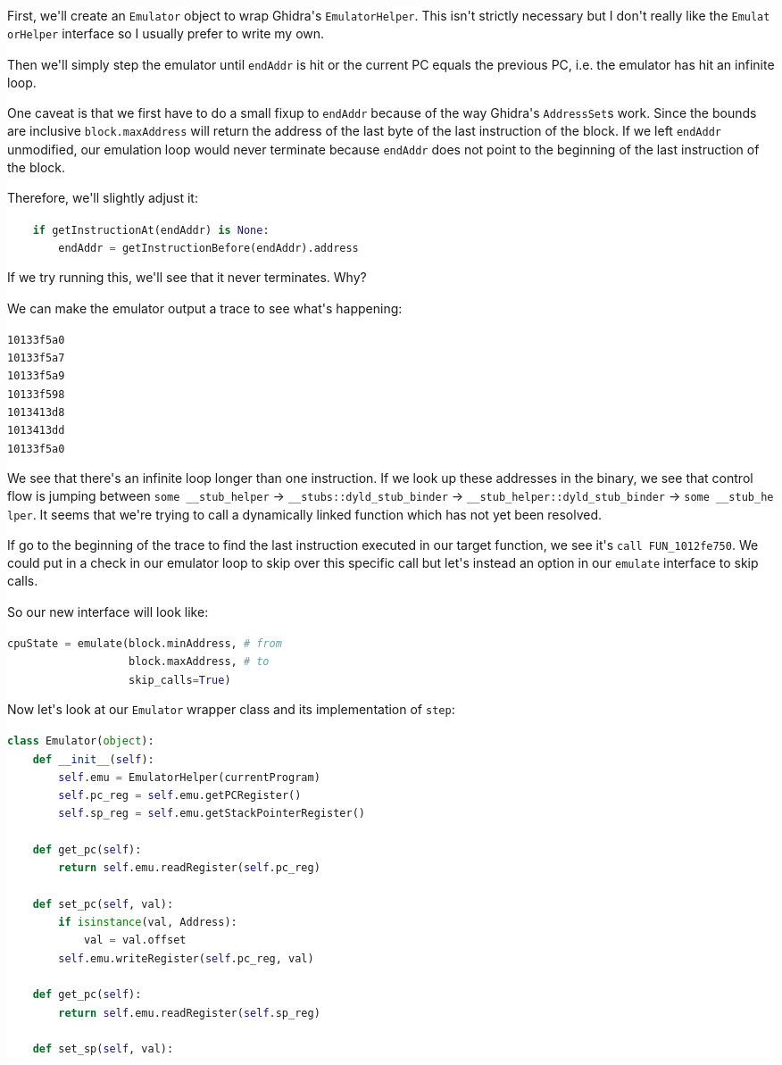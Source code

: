 First, we'll create an `Emulator` object to wrap Ghidra's `EmulatorHelper`. This isn't strictly necessary but I don't really like the `EmulatorHelper` interface so I usually prefer to write my own.

Then we'll simply step the emulator until `endAddr` is hit or the current PC equals the previous PC, i.e. the emulator has hit an infinite loop.

One caveat is that we first have to do a small fixup to `endAddr` because of the way Ghidra's `AddressSet`s work. Since the bounds are inclusive `block.maxAddress` will return the address of the last byte of the last instruction of the block. If we left `endAddr` unmodified, our emulation loop would never terminate because `endAddr` does not point to the beginning of the last instruction of the block.

Therefore, we'll slightly adjust it:

```python
    if getInstructionAt(endAddr) is None:
        endAddr = getInstructionBefore(endAddr).address
```

If we try running this, we'll see that it never terminates. Why?

We can make the emulator output a trace to see what's happening:

```
10133f5a0
10133f5a7
10133f5a9
10133f598
1013413d8
1013413dd
10133f5a0
```

We see that there's an infinite loop longer than one instruction. If we look up these addresses in the binary, we see that control flow is jumping between `some __stub_helper` -> `__stubs::dyld_stub_binder` -> `__stub_helper::dyld_stub_binder` -> `some __stub_helper`. It seems that we're trying to call a dynamically linked function which has not yet been resolved.

If go to the beginning of the trace to find the last instruction executed in our target function, we see it's `call FUN_1012fe750`. We could put in a check in our emulator loop to skip over this specific call but let's instead an option in our `emulate` interface to skip calls.

So our new interface will look like:

```python
cpuState = emulate(block.minAddress, # from
                   block.maxAddress, # to
                   skip_calls=True)
```

Now let's look at our `Emulator` wrapper class and its implementation of `step`:

```python
class Emulator(object):
    def __init__(self):
        self.emu = EmulatorHelper(currentProgram)
        self.pc_reg = self.emu.getPCRegister()
        self.sp_reg = self.emu.getStackPointerRegister()

    def get_pc(self):
        return self.emu.readRegister(self.pc_reg)

    def set_pc(self, val):
        if isinstance(val, Address):
            val = val.offset
        self.emu.writeRegister(self.pc_reg, val)

    def get_pc(self):
        return self.emu.readRegister(self.sp_reg)

    def set_sp(self, val):
```